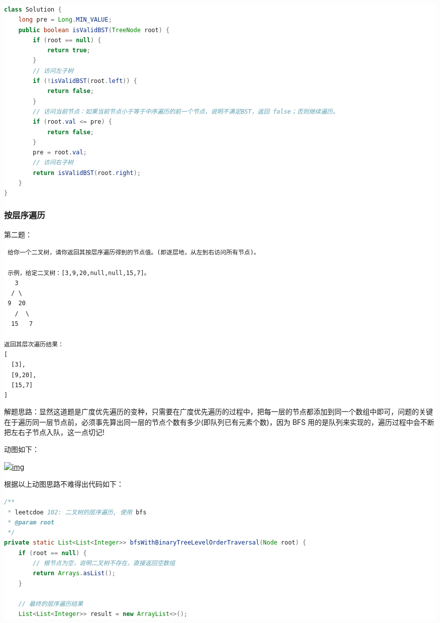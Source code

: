    ```java
   class Solution {
       long pre = Long.MIN_VALUE;
       public boolean isValidBST(TreeNode root) {
           if (root == null) {
               return true;
           }
           // 访问左子树
           if (!isValidBST(root.left)) {
               return false;
           }
           // 访问当前节点：如果当前节点小于等于中序遍历的前一个节点，说明不满足BST，返回 false；否则继续遍历。
           if (root.val <= pre) {
               return false;
           }
           pre = root.val;
           // 访问右子树
           return isValidBST(root.right);
       }
   }
   ```

### 按层序遍历

第二题：

```ABAP
 给你一个二叉树，请你返回其按层序遍历得到的节点值。(即逐层地，从左到右访问所有节点)。
 
 示例，给定二叉树：[3,9,20,null,null,15,7]。
   3 
  / \ 
 9  20 
   /  \ 
  15   7 

返回其层次遍历结果：
[ 
  [3], 
  [9,20], 
  [15,7] 
] 
```

解题思路：显然这道题是广度优先遍历的变种，只需要在广度优先遍历的过程中，把每一层的节点都添加到同一个数组中即可，问题的关键在于遍历同一层节点前，必须事先算出同一层的节点个数有多少(即队列已有元素个数)，因为 BFS 用的是队列来实现的，遍历过程中会不断把左右子节点入队，这一点切记!

动图如下：

[![img](D:\Bprogram\力扣\图片\算法\11)](https://s2.51cto.com/oss/202004/16/7aa1e0a398d4b47db3773a802d990944.gif)

根据以上动图思路不难得出代码如下：

```java
/** 
 * leetcdoe 102: 二叉树的层序遍历, 使用 bfs 
 * @param root 
 */ 
private static List<List<Integer>> bfsWithBinaryTreeLevelOrderTraversal(Node root) { 
    if (root == null) { 
        // 根节点为空，说明二叉树不存在，直接返回空数组 
        return Arrays.asList(); 
    } 
 
    // 最终的层序遍历结果 
    List<List<Integer>> result = new ArrayList<>(); 
```